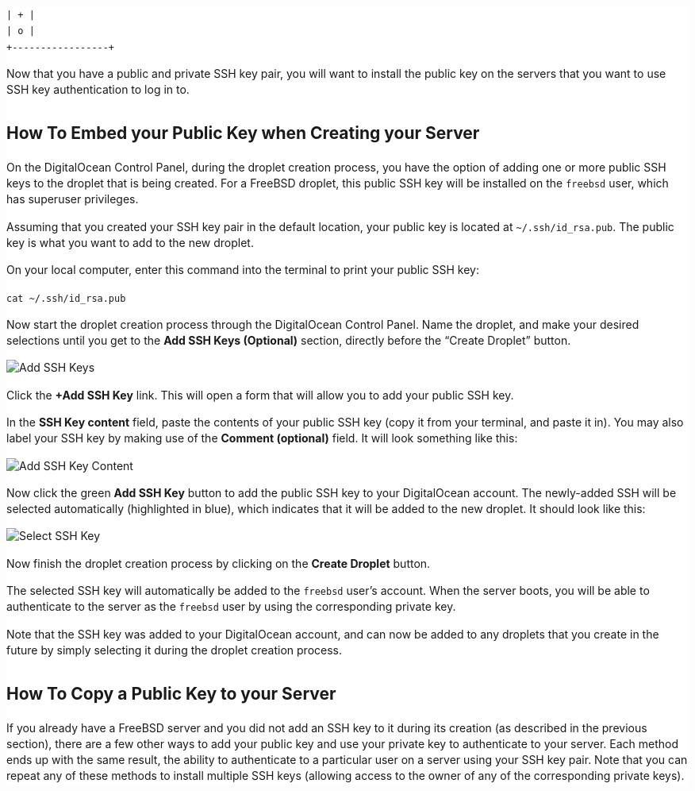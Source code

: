     | + |
    | o |
    +-----------------+

Now that you have a public and private SSH key pair, you will want to install the public key on the servers that you want to use SSH key authentication to log in to.

## How To Embed your Public Key when Creating your Server

On the DigitalOcean Control Panel, during the droplet creation process, you have the option of adding one or more public SSH keys to the droplet that is being created. For a FreeBSD droplet, this public SSH key will be installed on the `freebsd` user, which has superuser privileges.

Assuming that you created your SSH key pair in the default location, your public key is located at `~/.ssh/id_rsa.pub`. The public key is what you want to add to the new droplet.

On your local computer, enter this command into the terminal to print your public SSH key:

    cat ~/.ssh/id_rsa.pub

Now start the droplet creation process through the DigitalOcean Control Panel. Name the droplet, and make your desired selections until you get to the **Add SSH Keys (Optional)** section, directly before the “Create Droplet” button.

![Add SSH Keys](https://assets.digitalocean.com/site/ControlPanel/cp_create_add_ssh_key.png)

Click the **+Add SSH Key** link. This will open a form that will allow you to add your public SSH key.

In the **SSH Key content** field, paste the contents of your public SSH key (copy it from your terminal, and paste it in). You may also label your SSH key by making use of the **Comment (optional)** field. It will look something like this:

![Add SSH Key Content](https://assets.digitalocean.com/site/ControlPanel/cp_create_add_ssh_key_content.png)

Now click the green **Add SSH Key** button to add the public SSH key to your DigitalOcean account. The newly-added SSH will be selected automatically (highlighted in blue), which indicates that it will be added to the new droplet. It should look like this:

![Select SSH Key](https://assets.digitalocean.com/site/ControlPanel/cp_create_key.png)

Now finish the droplet creation process by clicking on the **Create Droplet** button.

The selected SSH key will automatically be added to the `freebsd` user’s account. When the server boots, you will be able to authenticate to the server as the `freebsd` user by using the corresponding private key.

Note that the SSH key was added to your DigitalOcean account, and can now be added to any droplets that you create in the future by simply selecting it during the droplet creation process.

## How To Copy a Public Key to your Server

If you already have a FreeBSD server and you did not add an SSH key to it during its creation (as described in the previous section), there are a few other ways to add your public key and use your private key to authenticate to your server. Each method ends up with the same result, the ability to authenticate to a particular user on a server using your SSH key pair. Note that you can repeat any of these methods to install multiple SSH keys (allowing access to the owner of any of the corresponding private keys).
